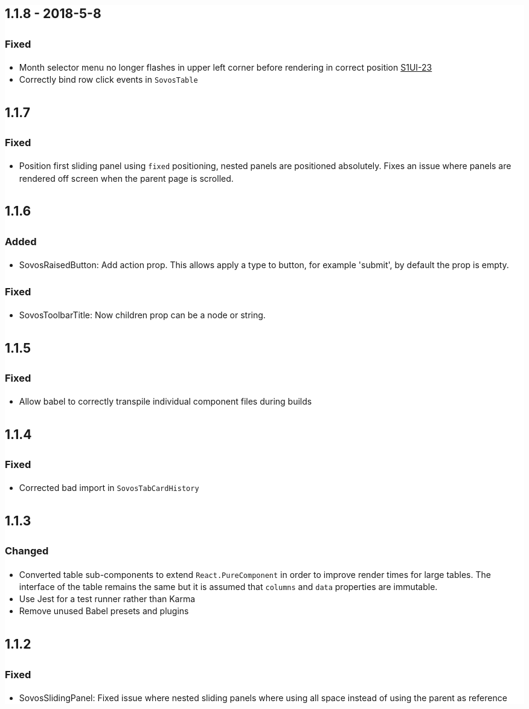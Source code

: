 ## 1.1.8 - 2018-5-8

### Fixed
- Month selector menu no longer flashes in upper left corner before rendering in correct position [S1UI-23](https://jira.corp.sovos.local/browse/S1UI-23)
- Correctly bind row click events in `SovosTable`

## 1.1.7

### Fixed
- Position first sliding panel using `fixed` positioning, nested panels are positioned absolutely. Fixes an issue where panels are rendered off screen when the parent page is scrolled.

## 1.1.6

### Added
- SovosRaisedButton: Add action prop. This allows apply a type to button, for example 'submit', by default the prop is empty.

### Fixed
- SovosToolbarTitle: Now children prop can be a node or string.

## 1.1.5

### Fixed
- Allow babel to correctly transpile individual component files during builds

## 1.1.4

### Fixed
- Corrected bad import in `SovosTabCardHistory`

## 1.1.3

### Changed
- Converted table sub-components to extend `React.PureComponent` in order to improve render times for large tables. The interface of the table remains the same but it is assumed that `columns` and `data` properties are immutable.
- Use Jest for a test runner rather than Karma
- Remove unused Babel presets and plugins

## 1.1.2

### Fixed
- SovosSlidingPanel: Fixed issue where nested sliding panels where using all space instead of using the parent as reference
